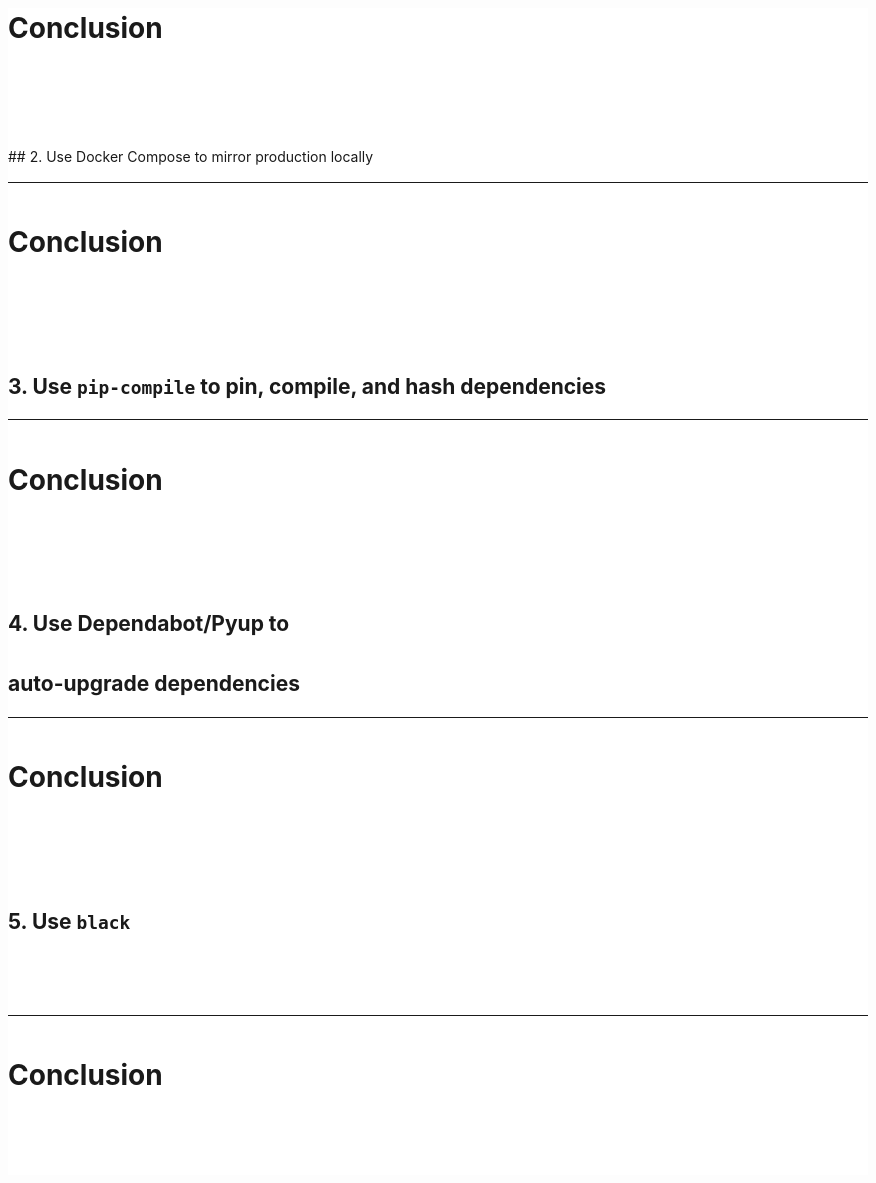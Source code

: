 # Conclusion
# <br>

## 2. Use Docker Compose to mirror production locally

---

# Conclusion
# <br>

## 3. Use `pip-compile` to pin, compile, and hash dependencies

---

# Conclusion
# <br>

## 4. Use Dependabot/Pyup to
## auto-upgrade dependencies

---

# Conclusion
# <br>

## 5. Use `black`
## <br>

---

# Conclusion
# <br>
